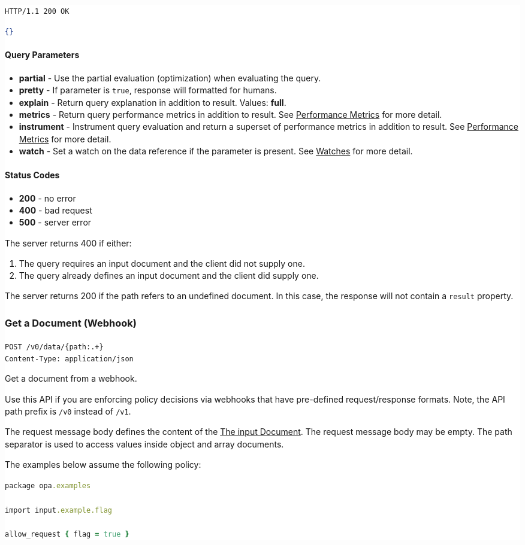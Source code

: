 ```http
HTTP/1.1 200 OK
```

```json
{}
```

#### Query Parameters

- **partial** - Use the partial evaluation (optimization) when evaluating the query.
- **pretty** - If parameter is `true`, response will formatted for humans.
- **explain** - Return query explanation in addition to result. Values: **full**.
- **metrics** - Return query performance metrics in addition to result. See [Performance Metrics](#performance-metrics) for more detail.
- **instrument** - Instrument query evaluation and return a superset of performance metrics in addition to result. See [Performance Metrics](#performance-metrics) for more detail.
- **watch** - Set a watch on the data reference if the parameter is present. See [Watches](#watches) for more detail.

#### Status Codes

- **200** - no error
- **400** - bad request
- **500** - server error

The server returns 400 if either:

1. The query requires an input document and the client did not supply one.
2. The query already defines an input document and the client did supply one.

The server returns 200 if the path refers to an undefined document. In this
case, the response will not contain a `result` property.

### Get a Document (Webhook)

```
POST /v0/data/{path:.+}
Content-Type: application/json
```

Get a document from a webhook.

Use this API if you are enforcing policy decisions via webhooks that have pre-defined
request/response formats. Note, the API path prefix is `/v0` instead of `/v1`.

The request message body defines the content of the [The input
Document](/how-does-opa-work.md#the-input-document). The request message body
may be empty. The path separator is used to access values inside object and
array documents.

The examples below assume the following policy:

```ruby
package opa.examples

import input.example.flag

allow_request { flag = true }
```
